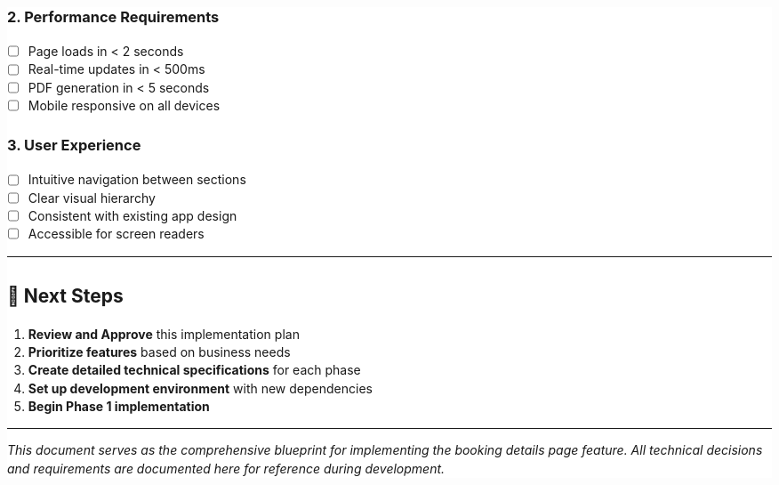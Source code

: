 ### **2. Performance Requirements**
- [ ] Page loads in < 2 seconds
- [ ] Real-time updates in < 500ms
- [ ] PDF generation in < 5 seconds
- [ ] Mobile responsive on all devices

### **3. User Experience**
- [ ] Intuitive navigation between sections
- [ ] Clear visual hierarchy
- [ ] Consistent with existing app design
- [ ] Accessible for screen readers

---

## 📝 **Next Steps**

1. **Review and Approve** this implementation plan
2. **Prioritize features** based on business needs
3. **Create detailed technical specifications** for each phase
4. **Set up development environment** with new dependencies
5. **Begin Phase 1 implementation**

---

*This document serves as the comprehensive blueprint for implementing the booking details page feature. All technical decisions and requirements are documented here for reference during development.*